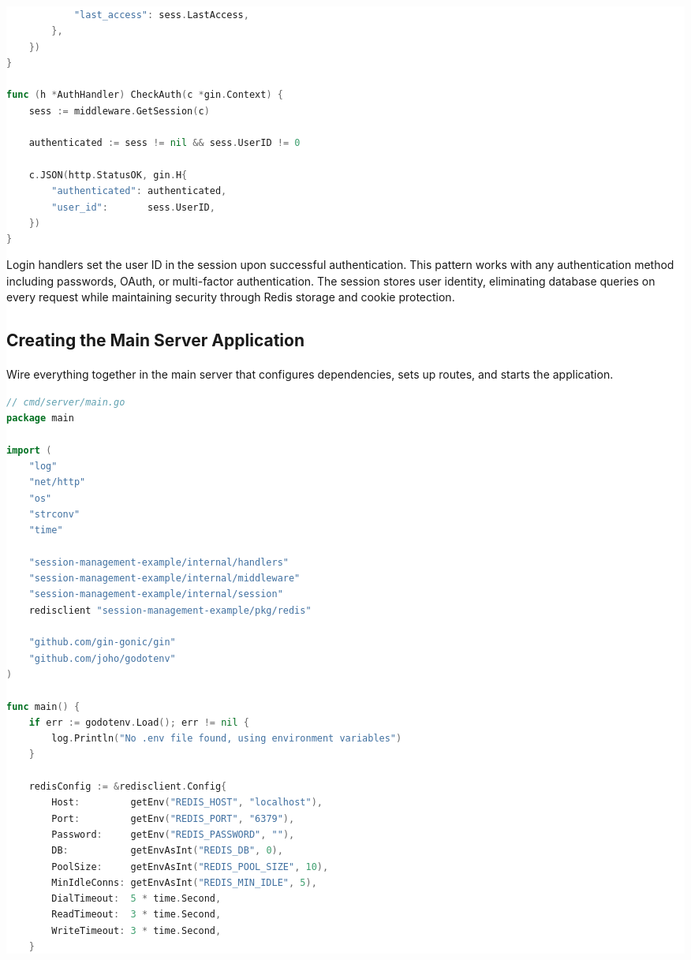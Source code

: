 ```go
			"last_access": sess.LastAccess,
		},
	})
}

func (h *AuthHandler) CheckAuth(c *gin.Context) {
	sess := middleware.GetSession(c)

	authenticated := sess != nil && sess.UserID != 0

	c.JSON(http.StatusOK, gin.H{
		"authenticated": authenticated,
		"user_id":       sess.UserID,
	})
}
```

Login handlers set the user ID in the session upon successful authentication. This pattern works with any authentication method including passwords, OAuth, or multi-factor authentication. The session stores user identity, eliminating database queries on every request while maintaining security through Redis storage and cookie protection.

## Creating the Main Server Application

Wire everything together in the main server that configures dependencies, sets up routes, and starts the application.

```go
// cmd/server/main.go
package main

import (
	"log"
	"net/http"
	"os"
	"strconv"
	"time"

	"session-management-example/internal/handlers"
	"session-management-example/internal/middleware"
	"session-management-example/internal/session"
	redisclient "session-management-example/pkg/redis"

	"github.com/gin-gonic/gin"
	"github.com/joho/godotenv"
)

func main() {
	if err := godotenv.Load(); err != nil {
		log.Println("No .env file found, using environment variables")
	}

	redisConfig := &redisclient.Config{
		Host:         getEnv("REDIS_HOST", "localhost"),
		Port:         getEnv("REDIS_PORT", "6379"),
		Password:     getEnv("REDIS_PASSWORD", ""),
		DB:           getEnvAsInt("REDIS_DB", 0),
		PoolSize:     getEnvAsInt("REDIS_POOL_SIZE", 10),
		MinIdleConns: getEnvAsInt("REDIS_MIN_IDLE", 5),
		DialTimeout:  5 * time.Second,
		ReadTimeout:  3 * time.Second,
		WriteTimeout: 3 * time.Second,
	}

```